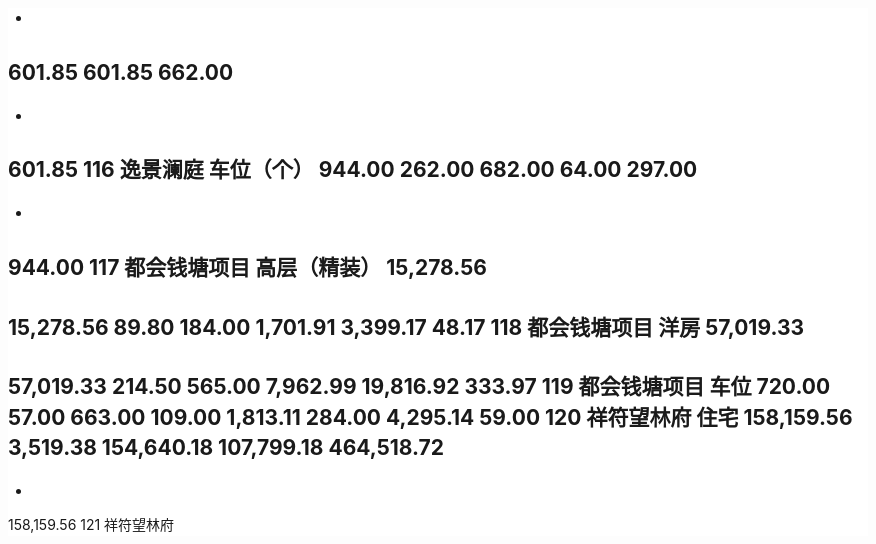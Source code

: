 -
601.85
601.85
662.00
-
-
601.85
116
逸景澜庭
车位（个）
944.00
262.00
682.00
64.00
297.00
-
-
944.00
117
都会钱塘项目
高层（精装）
15,278.56
-
15,278.56
89.80
184.00
1,701.91
3,399.17
48.17
118
都会钱塘项目
洋房
57,019.33
-
57,019.33
214.50
565.00
7,962.99
19,816.92
333.97
119
都会钱塘项目
车位
720.00
57.00
663.00
109.00
1,813.11
284.00
4,295.14
59.00
120
祥符望林府
住宅
158,159.56
3,519.38
154,640.18
107,799.18
464,518.72
-
-
158,159.56
121
祥符望林府